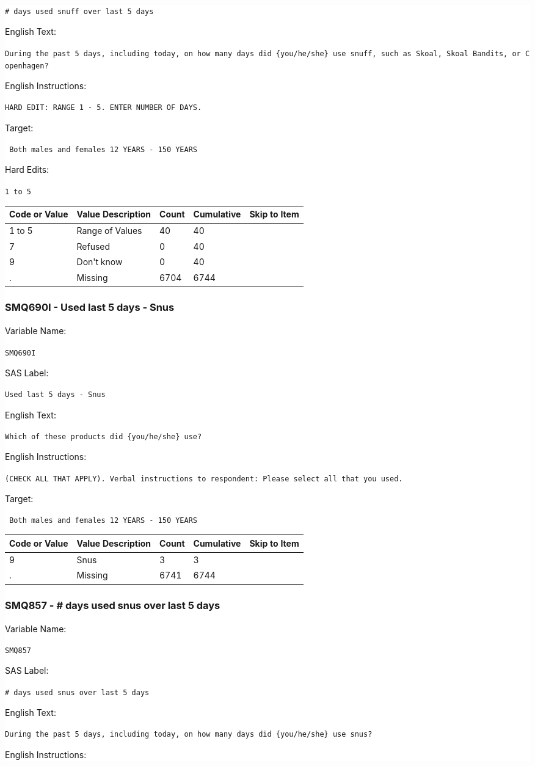     # days used snuff over last 5 days
English Text:

    During the past 5 days, including today, on how many days did {you/he/she} use snuff, such as Skoal, Skoal Bandits, or Copenhagen?
English Instructions:

    HARD EDIT: RANGE 1 - 5. ENTER NUMBER OF DAYS.
Target:

     Both males and females 12 YEARS - 150 YEARS
Hard Edits:

    1 to 5
Code or Value | Value Description | Count | Cumulative | Skip to Item  
---|---|---|---|---  
1 to 5 | Range of Values | 40 | 40 |   
7 | Refused | 0 | 40 |   
9 | Don't know | 0 | 40 |   
. | Missing | 6704 | 6744 |   
  
### SMQ690I - Used last 5 days - Snus

Variable Name:

    SMQ690I
SAS Label:

    Used last 5 days - Snus
English Text:

    Which of these products did {you/he/she} use?
English Instructions:

    (CHECK ALL THAT APPLY). Verbal instructions to respondent: Please select all that you used.
Target:

     Both males and females 12 YEARS - 150 YEARS
Code or Value | Value Description | Count | Cumulative | Skip to Item  
---|---|---|---|---  
9 | Snus | 3 | 3 |   
. | Missing | 6741 | 6744 |   
  
### SMQ857 - # days used snus over last 5 days

Variable Name:

    SMQ857 
SAS Label:

    # days used snus over last 5 days
English Text:

    During the past 5 days, including today, on how many days did {you/he/she} use snus?
English Instructions:
